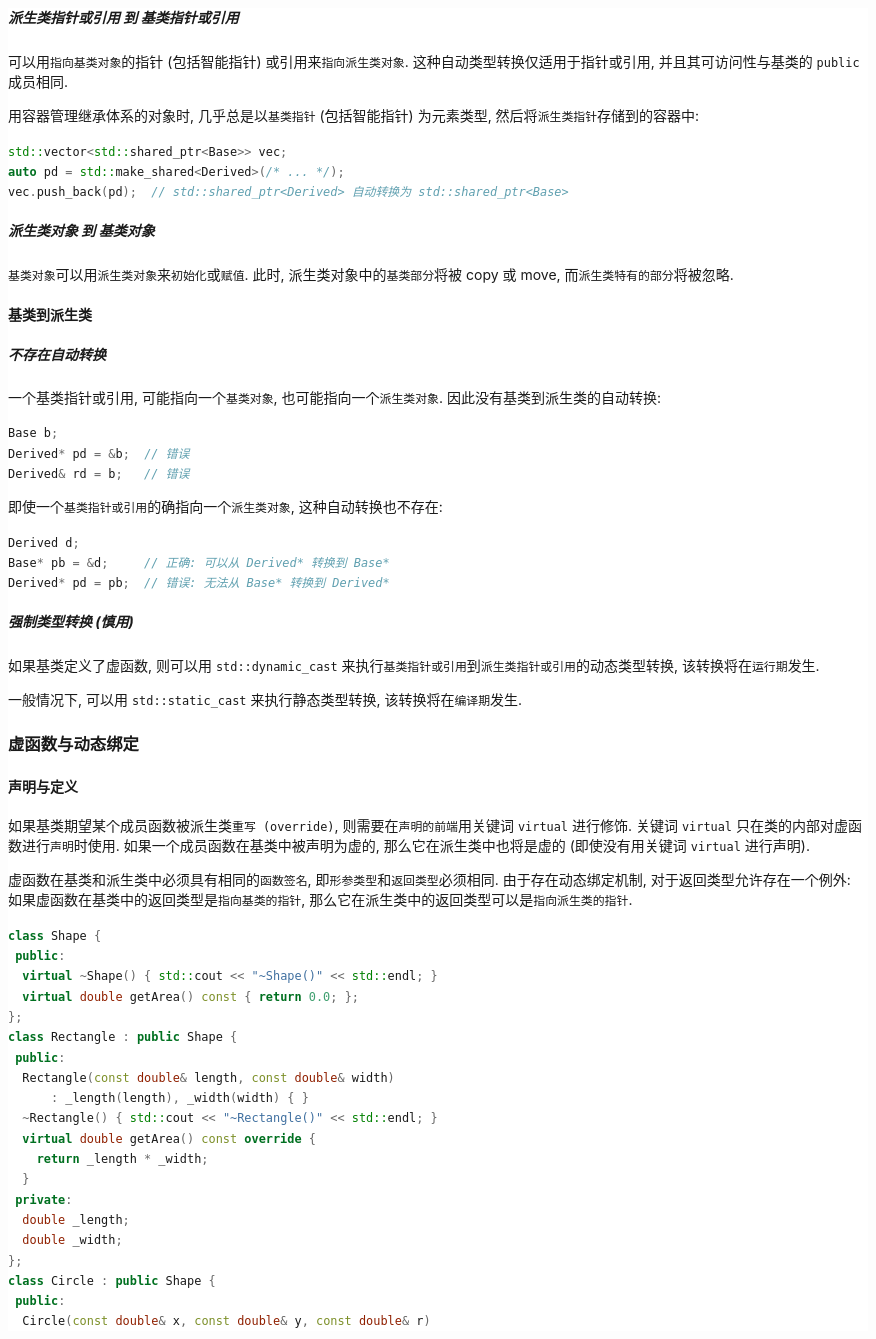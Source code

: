 ##### 派生类指针或引用 到 基类指针或引用
可以用`指向基类对象`的指针 (包括智能指针) 或引用来`指向派生类对象`.
这种自动类型转换仅适用于指针或引用, 并且其可访问性与基类的 `public` 成员相同.

用容器管理继承体系的对象时, 几乎总是以`基类指针` (包括智能指针) 为元素类型, 然后将`派生类指针`存储到的容器中:
```cpp
std::vector<std::shared_ptr<Base>> vec;
auto pd = std::make_shared<Derived>(/* ... */);
vec.push_back(pd);  // std::shared_ptr<Derived> 自动转换为 std::shared_ptr<Base>
```

##### 派生类对象 到 基类对象
`基类对象`可以用`派生类对象`来`初始化`或`赋值`.
此时, 派生类对象中的`基类部分`将被 copy 或 move, 而`派生类特有的部分`将被忽略.

#### 基类到派生类
##### 不存在自动转换
一个基类指针或引用, 可能指向一个`基类对象`, 也可能指向一个`派生类对象`.
因此没有基类到派生类的自动转换:
```cpp
Base b;
Derived* pd = &b;  // 错误
Derived& rd = b;   // 错误
```
即使一个`基类指针或引用`的确指向一个`派生类对象`, 这种自动转换也不存在:
```cpp
Derived d;
Base* pb = &d;     // 正确: 可以从 Derived* 转换到 Base*
Derived* pd = pb;  // 错误: 无法从 Base* 转换到 Derived*
```

##### 强制类型转换 (慎用)
如果基类定义了虚函数, 则可以用 `std::dynamic_cast` 来执行`基类指针或引用`到`派生类指针或引用`的动态类型转换, 该转换将在`运行期`发生.

一般情况下, 可以用 `std::static_cast` 来执行静态类型转换, 该转换将在`编译期`发生.

### 虚函数与动态绑定
#### 声明与定义
如果基类期望某个成员函数被派生类`重写 (override)`, 则需要在`声明的前端`用关键词 `virtual` 进行修饰.
关键词 `virtual` 只在类的内部对虚函数进行`声明`时使用.
如果一个成员函数在基类中被声明为虚的, 那么它在派生类中也将是虚的 (即使没有用关键词 `virtual` 进行声明).

虚函数在基类和派生类中必须具有相同的`函数签名`, 即`形参类型`和`返回类型`必须相同.
由于存在动态绑定机制, 对于返回类型允许存在一个例外: 如果虚函数在基类中的返回类型是`指向基类的指针`, 那么它在派生类中的返回类型可以是`指向派生类的指针`.

```cpp
class Shape {
 public:
  virtual ~Shape() { std::cout << "~Shape()" << std::endl; }
  virtual double getArea() const { return 0.0; };
};
class Rectangle : public Shape {
 public:
  Rectangle(const double& length, const double& width)
      : _length(length), _width(width) { }
  ~Rectangle() { std::cout << "~Rectangle()" << std::endl; }    
  virtual double getArea() const override {
    return _length * _width; 
  }
 private:
  double _length;
  double _width;
};
class Circle : public Shape {
 public:
  Circle(const double& x, const double& y, const double& r)
```